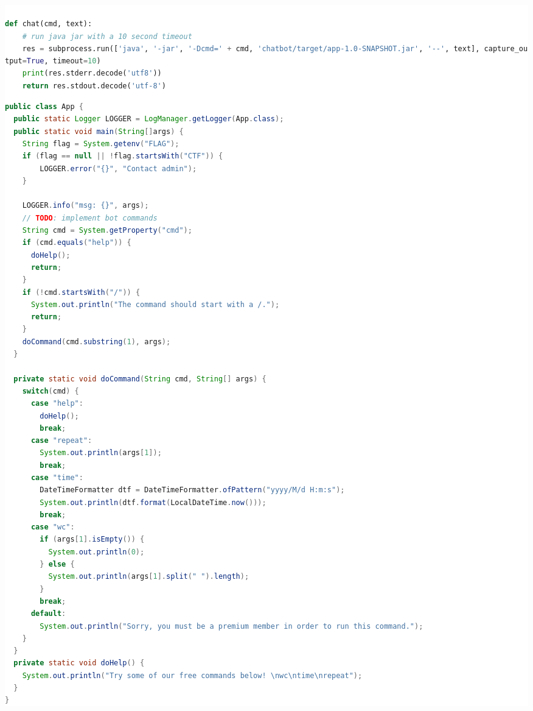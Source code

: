 ```python

def chat(cmd, text):
    # run java jar with a 10 second timeout
    res = subprocess.run(['java', '-jar', '-Dcmd=' + cmd, 'chatbot/target/app-1.0-SNAPSHOT.jar', '--', text], capture_output=True, timeout=10)
    print(res.stderr.decode('utf8'))
    return res.stdout.decode('utf-8')
```

```java
public class App {
  public static Logger LOGGER = LogManager.getLogger(App.class);
  public static void main(String[]args) {
    String flag = System.getenv("FLAG");
    if (flag == null || !flag.startsWith("CTF")) {
        LOGGER.error("{}", "Contact admin");
    }
  
    LOGGER.info("msg: {}", args);
    // TODO: implement bot commands
    String cmd = System.getProperty("cmd");
    if (cmd.equals("help")) {
      doHelp();
      return;
    }
    if (!cmd.startsWith("/")) {
      System.out.println("The command should start with a /.");
      return;
    }
    doCommand(cmd.substring(1), args);
  }

  private static void doCommand(String cmd, String[] args) {
    switch(cmd) {
      case "help":
        doHelp();
        break;
      case "repeat":
        System.out.println(args[1]);
        break;
      case "time":
        DateTimeFormatter dtf = DateTimeFormatter.ofPattern("yyyy/M/d H:m:s");
        System.out.println(dtf.format(LocalDateTime.now()));
        break;
      case "wc":
        if (args[1].isEmpty()) {
          System.out.println(0);
        } else {
          System.out.println(args[1].split(" ").length);
        }
        break;
      default:
        System.out.println("Sorry, you must be a premium member in order to run this command.");
    }
  }
  private static void doHelp() {
    System.out.println("Try some of our free commands below! \nwc\ntime\nrepeat");
  }
}
```
